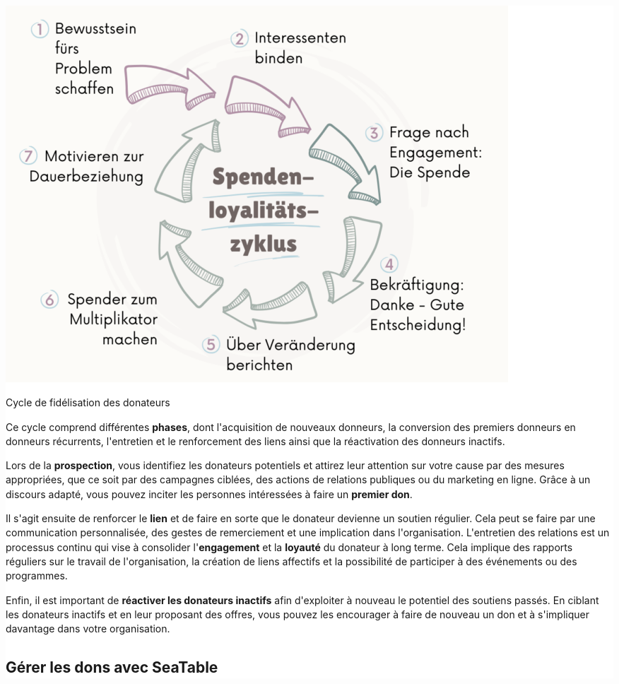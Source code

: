 ![Cycle de fidélisation des donateurs dans la collecte de fonds](images/Spendenloyalitaetszyklus-711x533.png)

Cycle de fidélisation des donateurs

Ce cycle comprend différentes **phases**, dont l'acquisition de nouveaux donneurs, la conversion des premiers donneurs en donneurs récurrents, l'entretien et le renforcement des liens ainsi que la réactivation des donneurs inactifs.

Lors de la **prospection**, vous identifiez les donateurs potentiels et attirez leur attention sur votre cause par des mesures appropriées, que ce soit par des campagnes ciblées, des actions de relations publiques ou du marketing en ligne. Grâce à un discours adapté, vous pouvez inciter les personnes intéressées à faire un **premier don**.

Il s'agit ensuite de renforcer le **lien** et de faire en sorte que le donateur devienne un soutien régulier. Cela peut se faire par une communication personnalisée, des gestes de remerciement et une implication dans l'organisation. L'entretien des relations est un processus continu qui vise à consolider l'**engagement** et la **loyauté** du donateur à long terme. Cela implique des rapports réguliers sur le travail de l'organisation, la création de liens affectifs et la possibilité de participer à des événements ou des programmes.

Enfin, il est important de **réactiver les donateurs inactifs** afin d'exploiter à nouveau le potentiel des soutiens passés. En ciblant les donateurs inactifs et en leur proposant des offres, vous pouvez les encourager à faire de nouveau un don et à s'impliquer davantage dans votre organisation.

## Gérer les dons avec SeaTable
